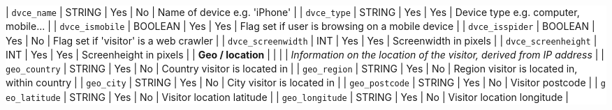 | `dvce_name`          | STRING         | Yes               | No            | Name of device e.g. 'iPhone' |
| `dvce_type`          | STRING         | Yes               | Yes           | Device type e.g. computer, mobile...         |
| `dvce_ismobile`      | BOOLEAN        | Yes               | Yes           | Flag set if user is browsing on a mobile device  |
| `dvce_isspider`      | BOOLEAN        | Yes               | No            | Flag set if 'visitor' is a web crawler |
| `dvce_screenwidth`   | INT            | Yes               | Yes           | Screenwidth in pixels      |
| `dvce_screenheight`  | INT            | Yes               | Yes           | Screenheight in pixels     |
| **Geo / location**   |                |                   |               | _Information on the location of the visitor, derived from IP address_ |
| `geo_country`        | STRING         | Yes               | No            | Country visitor is located in |
| `geo_region`         | STRING         | Yes               | No            | Region visitor is located in, within country |
| `geo_city`           | STRING         | Yes               | No            | City visitor is located in |
| `geo_postcode`       | STRING         | Yes               | No            | Visitor postcode           |
| `geo_latitude`       | STRING         | Yes               | No            | Visitor location latitude  |
| `geo_longitude`      | STRING         | Yes               | No            | Visitor location longitude |
